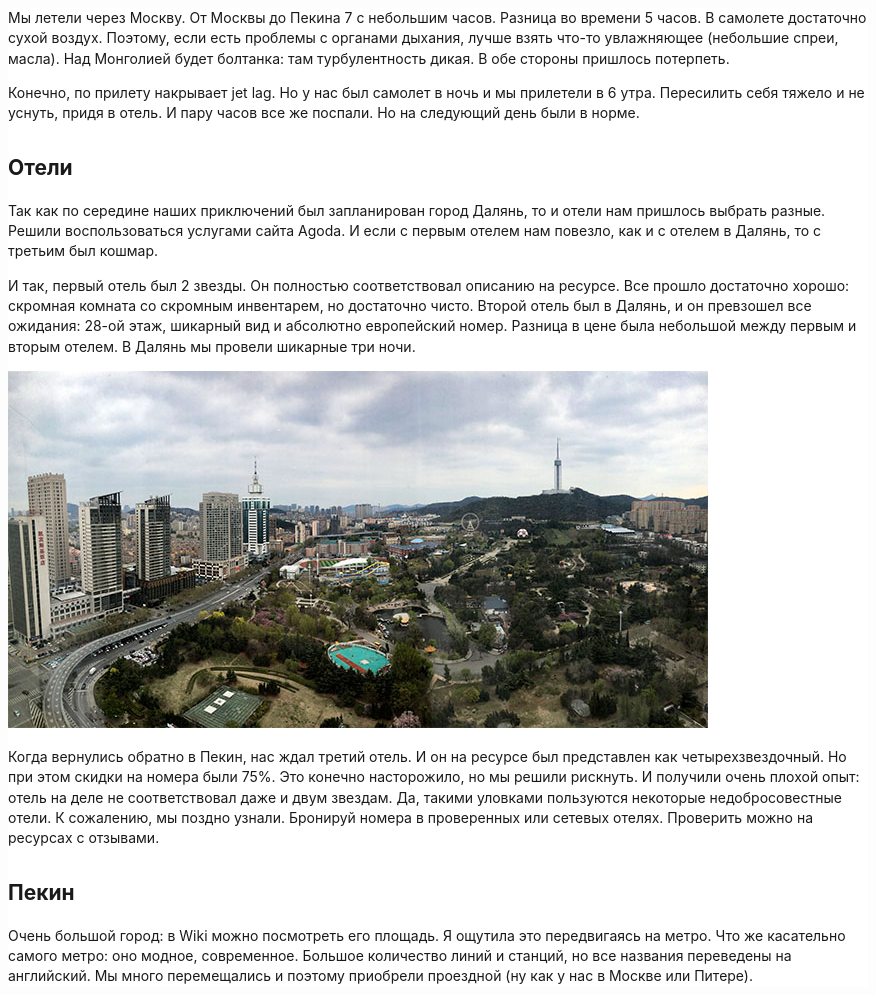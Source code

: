 Мы летели через Москву. От Москвы до Пекина 7 с небольшим часов. Разница во времени 5 часов. В самолете достаточно сухой воздух. Поэтому, если есть проблемы с органами дыхания, лучше взять что-то увлажняющее (небольшие спреи, масла). Над Монголией будет болтанка: там турбулентность дикая. В обе стороны пришлось потерпеть.

Конечно, по прилету накрывает jet lag. Но у нас был самолет в ночь и мы прилетели в 6 утра. Пересилить себя тяжело и не уснуть, придя в отель. И пару часов все же поспали. Но на следующий день были в норме.

## Отели

Так как по середине наших приключений был запланирован город Далянь, то и отели нам пришлось выбрать разные. Решили воспользоваться услугами сайта Agoda. И если с первым отелем нам повезло, как и с отелем в Далянь, то с третьим был кошмар.

И так, первый отель был 2 звезды. Он полностью соответствовал описанию на ресурсе. Все прошло достаточно хорошо: скромная комната со скромным инвентарем, но достаточно чисто. Второй отель был в Далянь, и он превзошел все ожидания: 28-ой этаж, шикарный вид и абсолютно европейский номер. Разница в цене была небольшой между первым и вторым отелем. В Далянь мы провели шикарные три ночи.

![Отель в Далянь](/assets/china/china_02.jpg)

Когда вернулись обратно в Пекин, нас ждал третий отель. И он на ресурсе был представлен как четырехзвездочный. Но при этом скидки на номера были 75%. Это конечно насторожило, но мы решили рискнуть. И получили очень плохой опыт: отель на деле не соответствовал даже и двум звездам. Да, такими уловками пользуются некоторые недобросовестные отели. К сожалению, мы поздно узнали. Бронируй номера в проверенных или сетевых отелях. Проверить можно на ресурсах с отзывами.

## Пекин

Очень большой город: в Wiki можно посмотреть его площадь. Я ощутила это передвигаясь на метро. Что же касательно самого метро: оно модное, современное. Большое количество линий и станций, но все названия переведены на английский. Мы много перемещались и поэтому приобрели проездной (ну как у нас в Москве или Питере).
